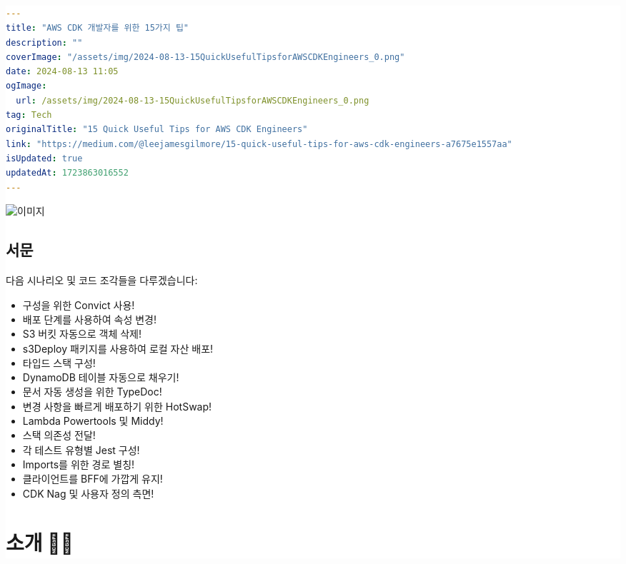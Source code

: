 ```yaml
---
title: "AWS CDK 개발자를 위한 15가지 팁"
description: ""
coverImage: "/assets/img/2024-08-13-15QuickUsefulTipsforAWSCDKEngineers_0.png"
date: 2024-08-13 11:05
ogImage:
  url: /assets/img/2024-08-13-15QuickUsefulTipsforAWSCDKEngineers_0.png
tag: Tech
originalTitle: "15 Quick Useful Tips for AWS CDK Engineers"
link: "https://medium.com/@leejamesgilmore/15-quick-useful-tips-for-aws-cdk-engineers-a7675e1557aa"
isUpdated: true
updatedAt: 1723863016552
---
```


![이미지](/assets/img/2024-08-13-15QuickUsefulTipsforAWSCDKEngineers_0.png)

## 서문

다음 시나리오 및 코드 조각들을 다루겠습니다:

- 구성을 위한 Convict 사용!
- 배포 단계를 사용하여 속성 변경!
- S3 버킷 자동으로 객체 삭제!
- s3Deploy 패키지를 사용하여 로컬 자산 배포!
- 타입드 스택 구성!
- DynamoDB 테이블 자동으로 채우기!
- 문서 자동 생성을 위한 TypeDoc!
- 변경 사항을 빠르게 배포하기 위한 HotSwap!
- Lambda Powertools 및 Middy!
- 스택 의존성 전달!
- 각 테스트 유형별 Jest 구성!
- Imports를 위한 경로 별칭!
- 클라이언트를 BFF에 가깝게 유지!
- CDK Nag 및 사용자 정의 측면!



<ins class="adsbygoogle"
     style="display:block"
     data-ad-client="ca-pub-4877378276818686"
     data-ad-slot="1107185301"
     data-ad-format="auto"
     data-full-width-responsive="true"></ins>

<script>
     (adsbygoogle = window.adsbygoogle || []).push({});
</script>

# 소개 👋🏽

